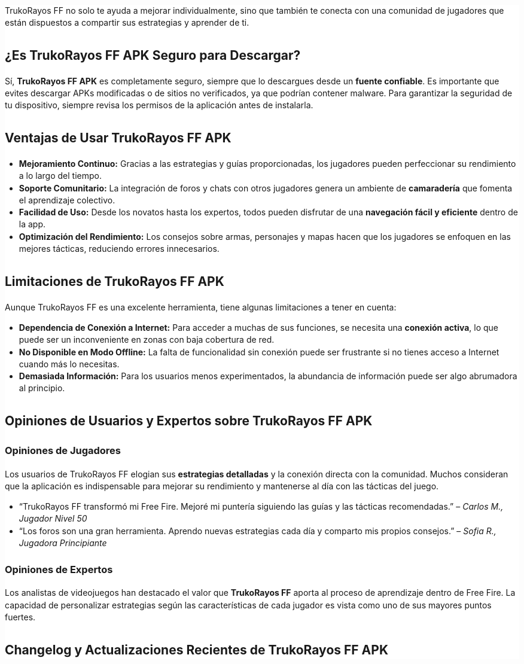 TrukoRayos FF no solo te ayuda a mejorar individualmente, sino que también te conecta con una comunidad de jugadores que están dispuestos a compartir sus estrategias y aprender de ti.

## **¿Es TrukoRayos FF APK Seguro para Descargar?**

Sí, **TrukoRayos FF APK** es completamente seguro, siempre que lo descargues desde un **fuente confiable**. Es importante que evites descargar APKs modificadas o de sitios no verificados, ya que podrían contener malware. Para garantizar la seguridad de tu dispositivo, siempre revisa los permisos de la aplicación antes de instalarla.

## **Ventajas de Usar TrukoRayos FF APK**

- **Mejoramiento Continuo:** Gracias a las estrategias y guías proporcionadas, los jugadores pueden perfeccionar su rendimiento a lo largo del tiempo.
- **Soporte Comunitario:** La integración de foros y chats con otros jugadores genera un ambiente de **camaradería** que fomenta el aprendizaje colectivo.
- **Facilidad de Uso:** Desde los novatos hasta los expertos, todos pueden disfrutar de una **navegación fácil y eficiente** dentro de la app.
- **Optimización del Rendimiento:** Los consejos sobre armas, personajes y mapas hacen que los jugadores se enfoquen en las mejores tácticas, reduciendo errores innecesarios.

## Limitaciones de TrukoRayos FF APK

Aunque TrukoRayos FF es una excelente herramienta, tiene algunas limitaciones a tener en cuenta:

- **Dependencia de Conexión a Internet:** Para acceder a muchas de sus funciones, se necesita una **conexión activa**, lo que puede ser un inconveniente en zonas con baja cobertura de red.
- **No Disponible en Modo Offline:** La falta de funcionalidad sin conexión puede ser frustrante si no tienes acceso a Internet cuando más lo necesitas.
- **Demasiada Información:** Para los usuarios menos experimentados, la abundancia de información puede ser algo abrumadora al principio.

## Opiniones de Usuarios y Expertos sobre TrukoRayos FF APK

### Opiniones de Jugadores

Los usuarios de TrukoRayos FF elogian sus **estrategias detalladas** y la conexión directa con la comunidad. Muchos consideran que la aplicación es indispensable para mejorar su rendimiento y mantenerse al día con las tácticas del juego.

- “TrukoRayos FF transformó mi Free Fire. Mejoré mi puntería siguiendo las guías y las tácticas recomendadas.” – *Carlos M., Jugador Nivel 50*
- “Los foros son una gran herramienta. Aprendo nuevas estrategias cada día y comparto mis propios consejos.” – *Sofia R., Jugadora Principiante*

### Opiniones de Expertos

Los analistas de videojuegos han destacado el valor que **TrukoRayos FF** aporta al proceso de aprendizaje dentro de Free Fire. La capacidad de personalizar estrategias según las características de cada jugador es vista como uno de sus mayores puntos fuertes.

## **Changelog y Actualizaciones Recientes de TrukoRayos FF APK**
